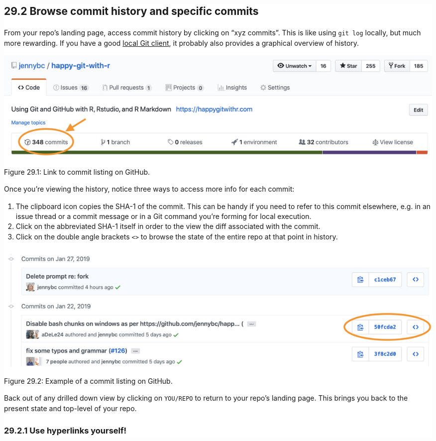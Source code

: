 <span class="header-section-number">29.2</span> Browse commit history and specific commits<a href="time-travel-see-past.html#browse-commit-history-and-specific-commits" class="anchor"><em></em></a>
-----------------------------------------------------------------------------------------------------------------------------------------------------------------------------------------------------

From your repo’s landing page, access commit history by clicking on “xyz commits”. This is like using `git log` locally, but much more rewarding. If you have a good [local Git client](git-client.html#git-client), it probably also provides a graphical overview of history.

<span id="fig:github-link-to-commit-listing" style="display:block;"></span> <img src="img/screenshots/github-link-to-commits.png" alt="Link to commit listing on GitHub." style="width:100.0%" />

Figure 29.1: Link to commit listing on GitHub.

Once you’re viewing the history, notice three ways to access more info for each commit:

1.  The clipboard icon copies the SHA-1 of the commit. This can be handy if you need to refer to this commit elsewhere, e.g. in an issue thread or a commit message or in a Git command you’re forming for local execution.
2.  Click on the abbreviated SHA-1 itself in order to the view the diff associated with the commit.
3.  Click on the double angle brackets `<>` to browse the state of the entire repo at that point in history.

<span id="fig:github-commit-listing" style="display:block;"></span> <img src="img/screenshots/github-commit-listing.png" alt="Example of a commit listing on GitHub." style="width:100.0%" />

Figure 29.2: Example of a commit listing on GitHub.

Back out of any drilled down view by clicking on `YOU/REPO` to return to your repo’s landing page. This brings you back to the present state and top-level of your repo.

### <span class="header-section-number">29.2.1</span> Use hyperlinks yourself!<a href="time-travel-see-past.html#use-hyperlinks-yourself" class="anchor"><em></em></a>
